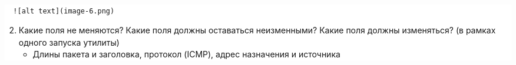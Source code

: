       ![alt text](image-6.png)
   2. Какие поля не меняются? Какие поля должны оставаться неизменными? Какие
      поля должны изменяться? (в рамках одного запуска утилиты)
      - Длины пакета и заголовка, протокол (ICMP), адрес назначения и источника
